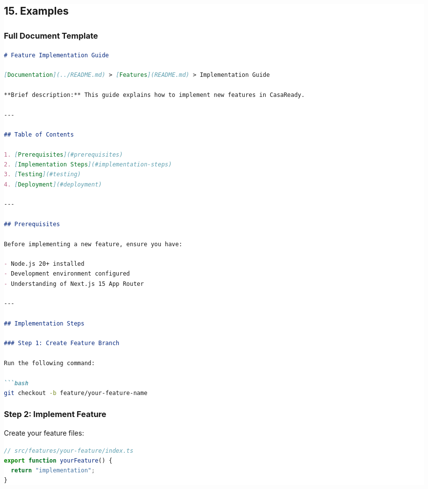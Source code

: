 
## 15. Examples

### Full Document Template

```markdown
# Feature Implementation Guide

[Documentation](../README.md) > [Features](README.md) > Implementation Guide

**Brief description:** This guide explains how to implement new features in CasaReady.

---

## Table of Contents

1. [Prerequisites](#prerequisites)
2. [Implementation Steps](#implementation-steps)
3. [Testing](#testing)
4. [Deployment](#deployment)

---

## Prerequisites

Before implementing a new feature, ensure you have:

- Node.js 20+ installed
- Development environment configured
- Understanding of Next.js 15 App Router

---

## Implementation Steps

### Step 1: Create Feature Branch

Run the following command:

```bash
git checkout -b feature/your-feature-name
```

### Step 2: Implement Feature

Create your feature files:

```typescript
// src/features/your-feature/index.ts
export function yourFeature() {
  return "implementation";
}
```
